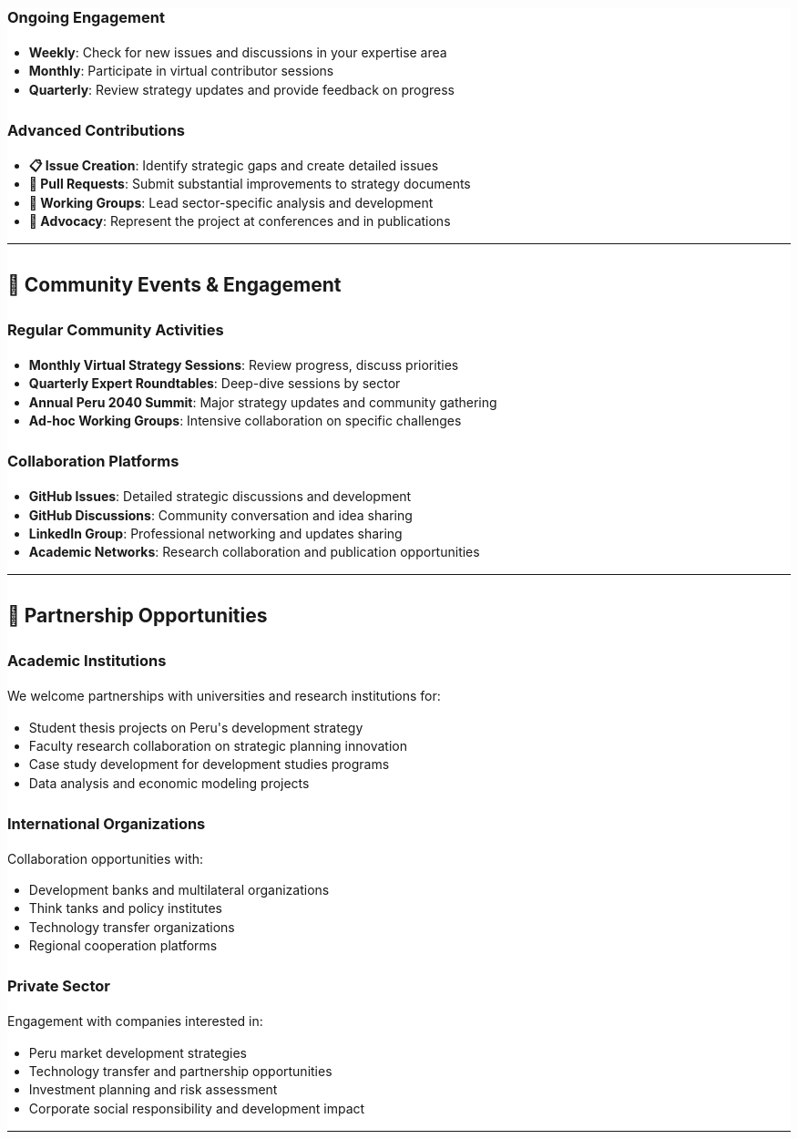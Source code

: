### **Ongoing Engagement**
- **Weekly**: Check for new issues and discussions in your expertise area
- **Monthly**: Participate in virtual contributor sessions
- **Quarterly**: Review strategy updates and provide feedback on progress

### **Advanced Contributions**
- **📋 Issue Creation**: Identify strategic gaps and create detailed issues
- **📑 Pull Requests**: Submit substantial improvements to strategy documents
- **🎯 Working Groups**: Lead sector-specific analysis and development
- **📢 Advocacy**: Represent the project at conferences and in publications

---

## 🎪 **Community Events & Engagement**

### **Regular Community Activities**
- **Monthly Virtual Strategy Sessions**: Review progress, discuss priorities
- **Quarterly Expert Roundtables**: Deep-dive sessions by sector
- **Annual Peru 2040 Summit**: Major strategy updates and community gathering
- **Ad-hoc Working Groups**: Intensive collaboration on specific challenges

### **Collaboration Platforms**
- **GitHub Issues**: Detailed strategic discussions and development
- **GitHub Discussions**: Community conversation and idea sharing
- **LinkedIn Group**: Professional networking and updates sharing
- **Academic Networks**: Research collaboration and publication opportunities

---

## 🤝 **Partnership Opportunities**

### **Academic Institutions**
We welcome partnerships with universities and research institutions for:
- Student thesis projects on Peru's development strategy
- Faculty research collaboration on strategic planning innovation
- Case study development for development studies programs
- Data analysis and economic modeling projects

### **International Organizations**
Collaboration opportunities with:
- Development banks and multilateral organizations
- Think tanks and policy institutes
- Technology transfer organizations
- Regional cooperation platforms

### **Private Sector**
Engagement with companies interested in:
- Peru market development strategies
- Technology transfer and partnership opportunities  
- Investment planning and risk assessment
- Corporate social responsibility and development impact

---